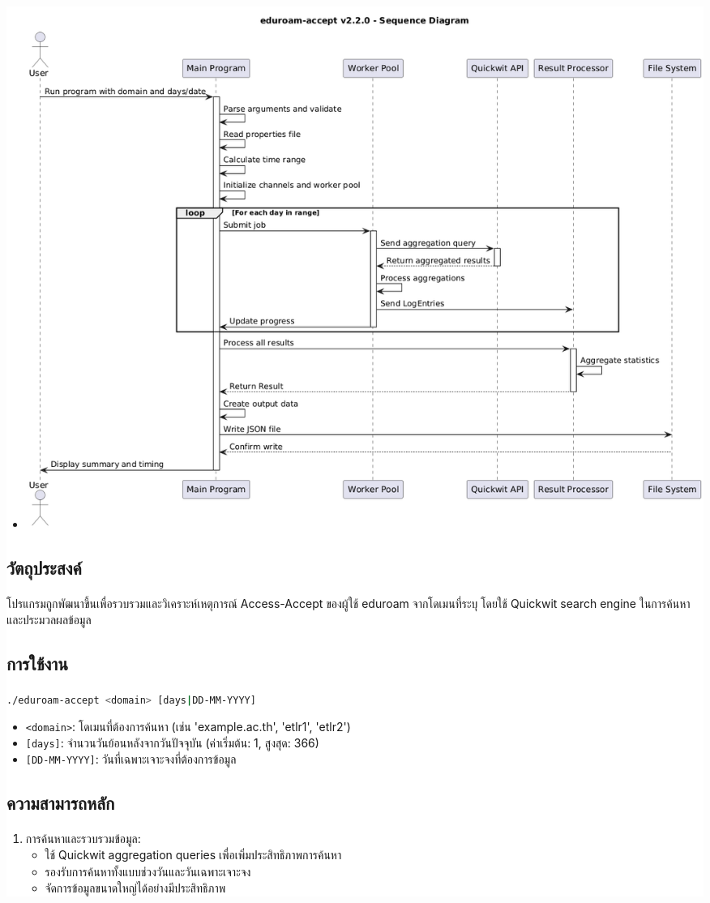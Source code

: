 - ![seq](./v2.2.0/plantUML/sequence.png)

## วัตถุประสงค์
โปรแกรมถูกพัฒนาขึ้นเพื่อรวบรวมและวิเคราะห์เหตุการณ์ Access-Accept ของผู้ใช้ eduroam จากโดเมนที่ระบุ โดยใช้ Quickwit search engine ในการค้นหาและประมวลผลข้อมูล

## การใช้งาน
```bash
./eduroam-accept <domain> [days|DD-MM-YYYY]
```
- `<domain>`: โดเมนที่ต้องการค้นหา (เช่น 'example.ac.th', 'etlr1', 'etlr2')
- `[days]`: จำนวนวันย้อนหลังจากวันปัจจุบัน (ค่าเริ่มต้น: 1, สูงสุด: 366)
- `[DD-MM-YYYY]`: วันที่เฉพาะเจาะจงที่ต้องการข้อมูล

## ความสามารถหลัก
1. การค้นหาและรวบรวมข้อมูล:
   - ใช้ Quickwit aggregation queries เพื่อเพิ่มประสิทธิภาพการค้นหา
   - รองรับการค้นหาทั้งแบบช่วงวันและวันเฉพาะเจาะจง
   - จัดการข้อมูลขนาดใหญ่ได้อย่างมีประสิทธิภาพ
